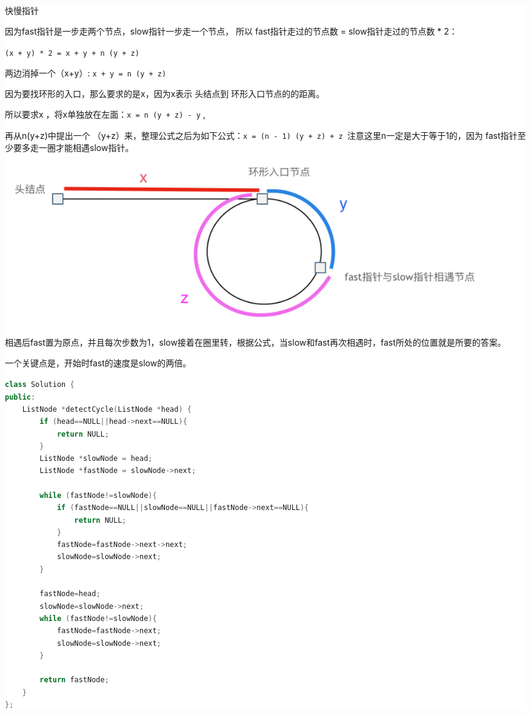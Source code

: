 快慢指针

因为fast指针是一步走两个节点，slow指针一步走一个节点， 所以 fast指针走过的节点数 = slow指针走过的节点数 * 2：

```
(x + y) * 2 = x + y + n (y + z)
```

两边消掉一个（x+y）: `x + y = n (y + z)`

因为要找环形的入口，那么要求的是x，因为x表示 头结点到 环形入口节点的的距离。

所以要求x ，将x单独放在左面：`x = n (y + z) - y` ,

再从n(y+z)中提出一个 （y+z）来，整理公式之后为如下公式：`x = (n - 1) (y + z) + z `注意这里n一定是大于等于1的，因为 fast指针至少要多走一圈才能相遇slow指针。

![image-20220516212925871](leetcode笔记.assets/image-20220516212925871.png)

相遇后fast置为原点，并且每次步数为1，slow接着在圈里转，根据公式，当slow和fast再次相遇时，fast所处的位置就是所要的答案。



一个关键点是，开始时fast的速度是slow的两倍。

```c++
class Solution {
public:
    ListNode *detectCycle(ListNode *head) {
        if (head==NULL||head->next==NULL){
            return NULL;
        }
        ListNode *slowNode = head;
        ListNode *fastNode = slowNode->next;

        while (fastNode!=slowNode){
            if (fastNode==NULL||slowNode==NULL||fastNode->next==NULL){
                return NULL;
            }
            fastNode=fastNode->next->next;
            slowNode=slowNode->next;
        }

        fastNode=head;
        slowNode=slowNode->next;
        while (fastNode!=slowNode){
            fastNode=fastNode->next;
            slowNode=slowNode->next;
        }

        return fastNode;
    }
};
```

